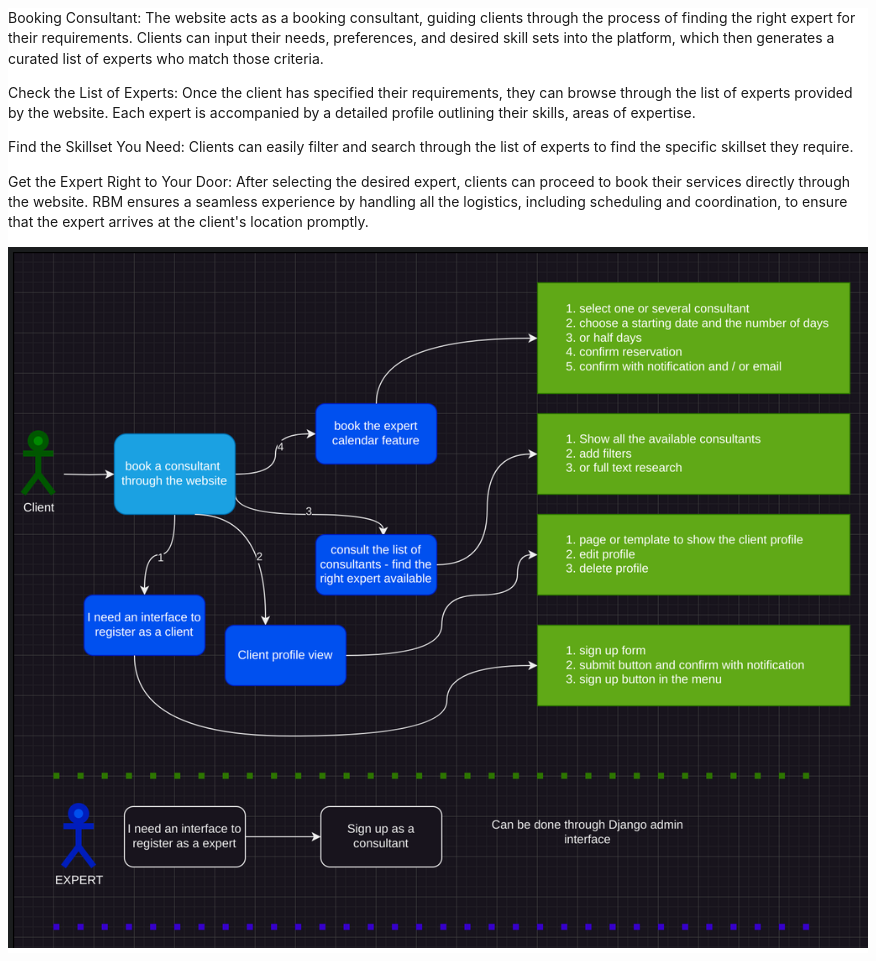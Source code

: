 
Booking Consultant: The website acts as a booking consultant, guiding clients through the process of finding the right expert for their requirements. Clients can input their needs, preferences, and desired skill sets into the platform, which then generates a curated list of experts who match those criteria.

Check the List of Experts: Once the client has specified their requirements, they can browse through the list of experts provided by the website. Each expert is accompanied by a detailed profile outlining their skills, areas of expertise.

Find the Skillset You Need: Clients can easily filter and search through the list of experts to find the specific skillset they require. 

Get the Expert Right to Your Door: After selecting the desired expert, clients can proceed to book their services directly through the website. RBM ensures a seamless experience by handling all the logistics, including scheduling and coordination, to ensure that the expert arrives at the client's location promptly.


<img src="/rbmdoc/Screenshot from 2024-03-25 09-26-58.png" width="auto" height="auto">
